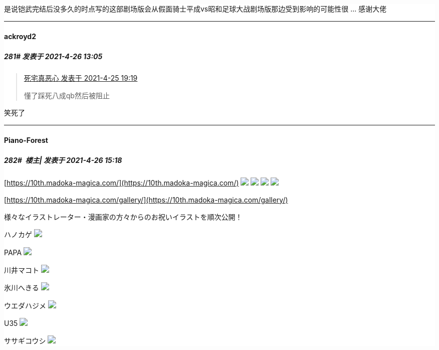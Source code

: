是说铠武完结后没多久的时点写的这部剧场版会从假面骑士平成vs昭和足球大战剧场版那边受到影响的可能性很 ...</blockquote>
感谢大佬

*****

####  ackroyd2  
##### 281#       发表于 2021-4-26 13:05

<blockquote><a href="httphttps://bbs.saraba1st.com/2b/forum.php?mod=redirect&amp;goto=findpost&amp;pid=51059176&amp;ptid=2000984" target="_blank">死宅真恶心 发表于 2021-4-25 19:19</a>

懂了踩死八成qb然后被阻止</blockquote>
笑死了

*****

####  Piano-Forest  
##### 282#         楼主| 发表于 2021-4-26 15:18

[https://10th.madoka-magica.com/](https://10th.madoka-magica.com/)
<img src="https://p.sda1.dev/1/d43079ad5e40b382ceec6c5c423b792c/ErDbVCzUUAIIOqL.jpg" referrerpolicy="no-referrer">
<img src="https://p.sda1.dev/0/cd8fb4dae99ad5eda46af0b826e6cfa7/ph_main.png" referrerpolicy="no-referrer">
<img src="https://p.sda1.dev/0/b67c4981e3b3060b16b73dc940db0675/ph_main.jpg" referrerpolicy="no-referrer">
<img src="https://p.sda1.dev/1/9ca27f4e5a5bf41de54a744f231b3cdb/ph_main_wide.png" referrerpolicy="no-referrer">

[https://10th.madoka-magica.com/gallery/](https://10th.madoka-magica.com/gallery/)

様々なイラストレーター・漫画家の方々からのお祝いイラストを順次公開！

ハノカゲ
<img src="https://p.sda1.dev/1/8303d24f8f4fb150f93785ab2e4a4013/ErnpuYkVkAMrHzz.jpg" referrerpolicy="no-referrer">

PAPA
<img src="https://p.sda1.dev/1/acc852bf7b99d048ac6b9e7474f45662/EsLvFLUUwAEfRA6.jpg" referrerpolicy="no-referrer">

川井マコト
<img src="https://p.sda1.dev/1/4b93cf7d4ac79a3c8f92a57a863b63a1/EsyFxa6UcAIKuHI.jpg" referrerpolicy="no-referrer">

氷川へきる
<img src="https://p.sda1.dev/1/33dad9a513f4525435e0b3a27f4aaf6a/EtTwW1sU0AUMCtQ.jpg" referrerpolicy="no-referrer">

ウエダハジメ
<img src="https://p.sda1.dev/1/d6d007dba96dab09171a3c1198bf7f07/Et3vGbYUYAEHwxE.jpg" referrerpolicy="no-referrer">

U35
<img src="https://p.sda1.dev/1/0a7f0d1ee621dd999f401008613a3ca0/EuaiHZ1UcAURL2S.jpg" referrerpolicy="no-referrer">

ササギコウシ
<img src="https://p.sda1.dev/1/a22d23666a6d67c2598fcbc62e07b611/EvAA3PpUcAESb1a.jpg" referrerpolicy="no-referrer">

